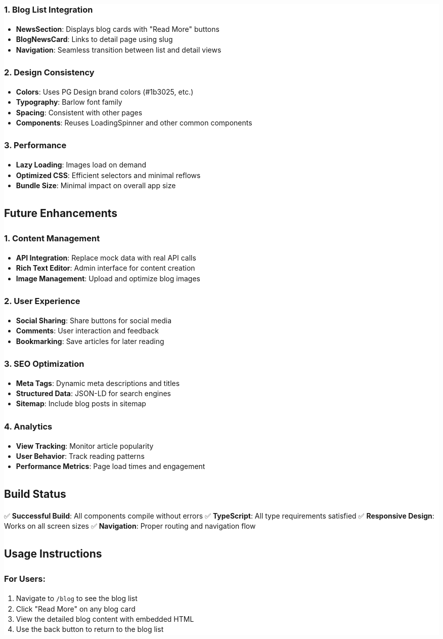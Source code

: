 ### 1. Blog List Integration
- **NewsSection**: Displays blog cards with "Read More" buttons
- **BlogNewsCard**: Links to detail page using slug
- **Navigation**: Seamless transition between list and detail views

### 2. Design Consistency
- **Colors**: Uses PG Design brand colors (#1b3025, etc.)
- **Typography**: Barlow font family
- **Spacing**: Consistent with other pages
- **Components**: Reuses LoadingSpinner and other common components

### 3. Performance
- **Lazy Loading**: Images load on demand
- **Optimized CSS**: Efficient selectors and minimal reflows
- **Bundle Size**: Minimal impact on overall app size

## Future Enhancements

### 1. Content Management
- **API Integration**: Replace mock data with real API calls
- **Rich Text Editor**: Admin interface for content creation
- **Image Management**: Upload and optimize blog images

### 2. User Experience
- **Social Sharing**: Share buttons for social media
- **Comments**: User interaction and feedback
- **Bookmarking**: Save articles for later reading

### 3. SEO Optimization
- **Meta Tags**: Dynamic meta descriptions and titles
- **Structured Data**: JSON-LD for search engines
- **Sitemap**: Include blog posts in sitemap

### 4. Analytics
- **View Tracking**: Monitor article popularity
- **User Behavior**: Track reading patterns
- **Performance Metrics**: Page load times and engagement

## Build Status
✅ **Successful Build**: All components compile without errors
✅ **TypeScript**: All type requirements satisfied
✅ **Responsive Design**: Works on all screen sizes
✅ **Navigation**: Proper routing and navigation flow

## Usage Instructions

### For Users:
1. Navigate to `/blog` to see the blog list
2. Click "Read More" on any blog card
3. View the detailed blog content with embedded HTML
4. Use the back button to return to the blog list
